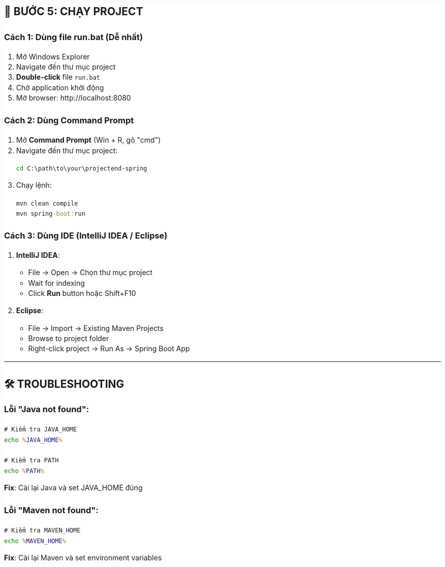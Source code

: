 
## 🚀 BƯỚC 5: CHẠY PROJECT

### Cách 1: Dùng file run.bat (Dễ nhất)
1. Mở Windows Explorer
2. Navigate đến thư mục project
3. **Double-click** file `run.bat`
4. Chờ application khởi động
5. Mở browser: http://localhost:8080

### Cách 2: Dùng Command Prompt
1. Mở **Command Prompt** (Win + R, gõ "cmd")
2. Navigate đến thư mục project:
   ```cmd
   cd C:\path\to\your\projectend-spring
   ```
3. Chạy lệnh:
   ```cmd
   mvn clean compile
   mvn spring-boot:run
   ```

### Cách 3: Dùng IDE (IntelliJ IDEA / Eclipse)
1. **IntelliJ IDEA**:
   - File → Open → Chọn thư mục project
   - Wait for indexing
   - Click **Run** button hoặc Shift+F10

2. **Eclipse**:
   - File → Import → Existing Maven Projects
   - Browse to project folder
   - Right-click project → Run As → Spring Boot App

---

## 🛠️ TROUBLESHOOTING

### Lỗi "Java not found":
```cmd
# Kiểm tra JAVA_HOME
echo %JAVA_HOME%

# Kiểm tra PATH
echo %PATH%
```
**Fix**: Cài lại Java và set JAVA_HOME đúng

### Lỗi "Maven not found":
```cmd
# Kiểm tra MAVEN_HOME
echo %MAVEN_HOME%
```
**Fix**: Cài lại Maven và set environment variables

